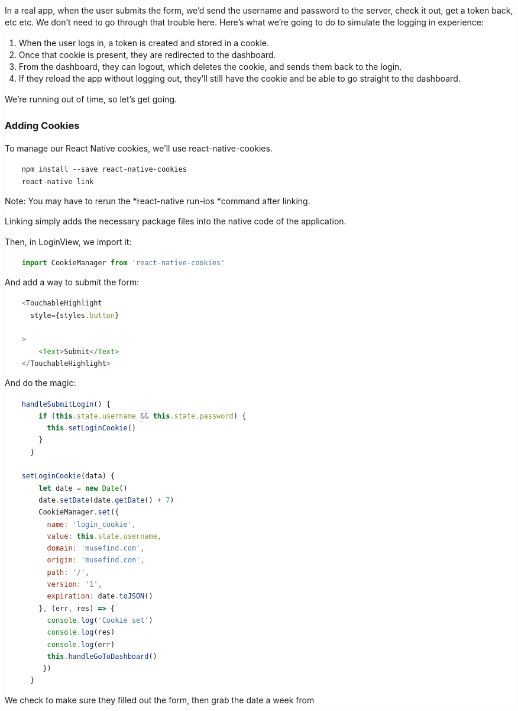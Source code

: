 In a real app, when the user submits the form, we’d send the username and
password to the server, check it out, get a token back, etc etc. We don’t need
to go through that trouble here. Here’s what we’re going to do to simulate the
logging in experience:

1.  When the user logs in, a token is created and stored in a cookie.
1.  Once that cookie is present, they are redirected to the dashboard.
1.  From the dashboard, they can logout, which deletes the cookie, and sends them
back to the login.
1.  If they reload the app without logging out, they’ll still have the cookie and be
able to go straight to the dashboard.

We’re running out of time, so let’s get going.

### Adding Cookies

To manage our React Native cookies, we’ll use react-native-cookies.
```
    npm install --save react-native-cookies
    react-native link
```
Note: You may have to rerun the *react-native run-ios *command after linking.

Linking simply adds the necessary package files into the native code of the
application.

Then, in LoginView, we import it:
``` javascript
    import CookieManager from 'react-native-cookies'
```
And add a way to submit the form:
``` javascript
    <TouchableHighlight 
      style={styles.button} 
      
    >
        <Text>Submit</Text>
    </TouchableHighlight>
```
And do the magic:
``` javascript
    handleSubmitLogin() {
        if (this.state.username && this.state.password) {
          this.setLoginCookie()
        }
      }

    setLoginCookie(data) {
        let date = new Date()
        date.setDate(date.getDate() + 7)
        CookieManager.set({
          name: 'login_cookie',
          value: this.state.username,
          domain: 'musefind.com',
          origin: 'musefind.com',
          path: '/',
          version: '1',
          expiration: date.toJSON()
        }, (err, res) => {
          console.log('Cookie set')
          console.log(res)
          console.log(err)
          this.handleGoToDashboard()    
         })
      }
```
We check to make sure they filled out the form, then grab the date a week from